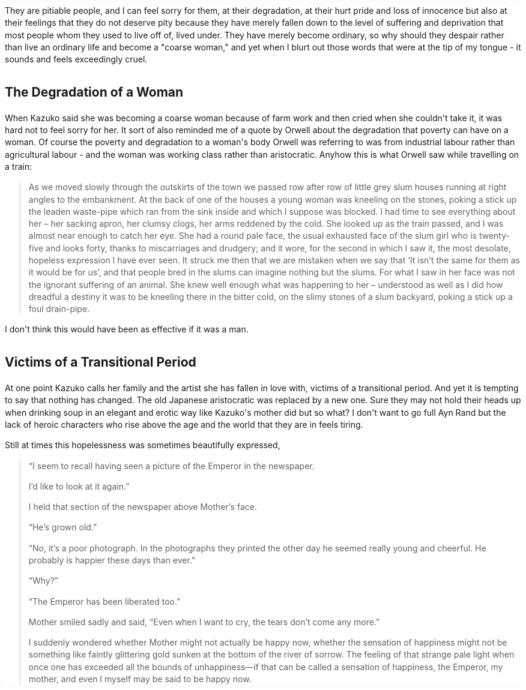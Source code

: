 They are pitiable people, and I can feel sorry for them, at their degradation, at their hurt pride and loss of innocence but also at their feelings that they do not deserve pity because they have merely fallen down to the level of suffering and deprivation that most people whom they used to live off of, lived under. They have merely become ordinary, so why should they despair rather than live an ordinary life and become a "coarse woman," and yet when I blurt out those words that were at the tip of my tongue - it sounds and feels exceedingly cruel.

## The Degradation of a Woman

When Kazuko said she was becoming a coarse woman because of farm work and then cried when she couldn't take it, it was hard not to feel sorry for her. It sort of also reminded me of a quote by Orwell about the degradation that poverty can have on a woman. Of course the poverty and degradation to a woman's body Orwell was referring to was from industrial labour rather than agricultural labour - and the woman was working class rather than aristocratic. Anyhow this is what Orwell saw while travelling on a train:

> As we moved slowly through the outskirts of the town we passed row after row of little grey slum houses running at right angles to the embankment. At the back of one of the houses a young woman was kneeling on the stones, poking a stick up the leaden waste-pipe which ran from the sink inside and which I suppose was blocked. I had time to see everything about her – her sacking apron, her clumsy clogs, her arms reddened by the cold. She looked up as the train passed, and I was almost near enough to catch her eye. She had a round pale face, the usual exhausted face of the slum girl who is twenty-five and looks forty, thanks to miscarriages and drudgery; and it wore, for the second in which I saw it, the most desolate, hopeless expression I have ever seen. It struck me then that we are mistaken when we say that ‘It isn’t the same for them as it would be for us’, and that people bred in the slums can imagine nothing but the slums. For what I saw in her face was not the ignorant suffering of an animal. She knew well enough what was happening to her – understood as well as I did how dreadful a destiny it was to be kneeling there in the bitter cold, on the slimy stones of a slum backyard, poking a stick up a foul drain-pipe.

I don't think this would have been as effective if it was a man. 

## Victims of a Transitional Period

At one point Kazuko calls her family and the artist she has fallen in love with, victims of a transitional period. And yet it is tempting to say that nothing has changed. The old Japanese aristocratic was replaced by a new one. Sure they may not hold their heads up when drinking soup in an elegant and erotic way like Kazuko's mother did but so what? I don't want to go full Ayn Rand but the lack of heroic characters who rise above the age and the world that they are in feels tiring.

Still at times this hopelessness was sometimes beautifully expressed, 

> “I seem to recall having seen a picture of the Emperor in the newspaper.
>
> I’d like to look at it again.”
>
> I held that section of the newspaper above Mother’s face.
>
> “He’s grown old.”
>
> “No, it’s a poor photograph. In the photographs they printed the other day he seemed really young and cheerful. He probably is happier these days than ever.”
>
> “Why?”
>
> “The Emperor has been liberated too.”
>
> Mother smiled sadly and said, “Even when I want to cry, the tears don’t come any more.”
>
> I suddenly wondered whether Mother might not actually be happy now, whether the sensation of happiness might not be something like faintly glittering gold sunken at the bottom of the river of sorrow. The feeling of that strange pale light when once one has exceeded all the bounds of unhappiness—if that can be called a sensation of happiness, the Emperor, my mother, and even I myself may be said to be happy now. 
